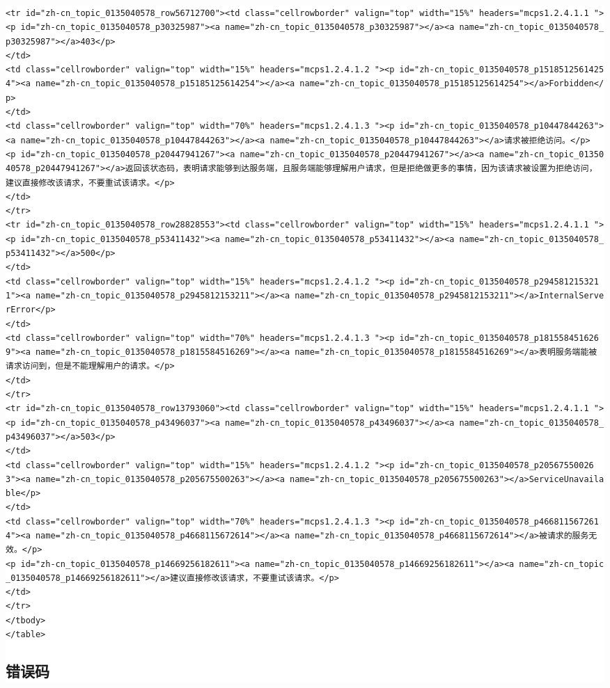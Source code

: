     <tr id="zh-cn_topic_0135040578_row56712700"><td class="cellrowborder" valign="top" width="15%" headers="mcps1.2.4.1.1 "><p id="zh-cn_topic_0135040578_p30325987"><a name="zh-cn_topic_0135040578_p30325987"></a><a name="zh-cn_topic_0135040578_p30325987"></a>403</p>
    </td>
    <td class="cellrowborder" valign="top" width="15%" headers="mcps1.2.4.1.2 "><p id="zh-cn_topic_0135040578_p15185125614254"><a name="zh-cn_topic_0135040578_p15185125614254"></a><a name="zh-cn_topic_0135040578_p15185125614254"></a>Forbidden</p>
    </td>
    <td class="cellrowborder" valign="top" width="70%" headers="mcps1.2.4.1.3 "><p id="zh-cn_topic_0135040578_p10447844263"><a name="zh-cn_topic_0135040578_p10447844263"></a><a name="zh-cn_topic_0135040578_p10447844263"></a>请求被拒绝访问。</p>
    <p id="zh-cn_topic_0135040578_p20447941267"><a name="zh-cn_topic_0135040578_p20447941267"></a><a name="zh-cn_topic_0135040578_p20447941267"></a>返回该状态码，表明请求能够到达服务端，且服务端能够理解用户请求，但是拒绝做更多的事情，因为该请求被设置为拒绝访问，建议直接修改该请求，不要重试该请求。</p>
    </td>
    </tr>
    <tr id="zh-cn_topic_0135040578_row28828553"><td class="cellrowborder" valign="top" width="15%" headers="mcps1.2.4.1.1 "><p id="zh-cn_topic_0135040578_p53411432"><a name="zh-cn_topic_0135040578_p53411432"></a><a name="zh-cn_topic_0135040578_p53411432"></a>500</p>
    </td>
    <td class="cellrowborder" valign="top" width="15%" headers="mcps1.2.4.1.2 "><p id="zh-cn_topic_0135040578_p2945812153211"><a name="zh-cn_topic_0135040578_p2945812153211"></a><a name="zh-cn_topic_0135040578_p2945812153211"></a>InternalServerError</p>
    </td>
    <td class="cellrowborder" valign="top" width="70%" headers="mcps1.2.4.1.3 "><p id="zh-cn_topic_0135040578_p1815584516269"><a name="zh-cn_topic_0135040578_p1815584516269"></a><a name="zh-cn_topic_0135040578_p1815584516269"></a>表明服务端能被请求访问到，但是不能理解用户的请求。</p>
    </td>
    </tr>
    <tr id="zh-cn_topic_0135040578_row13793060"><td class="cellrowborder" valign="top" width="15%" headers="mcps1.2.4.1.1 "><p id="zh-cn_topic_0135040578_p43496037"><a name="zh-cn_topic_0135040578_p43496037"></a><a name="zh-cn_topic_0135040578_p43496037"></a>503</p>
    </td>
    <td class="cellrowborder" valign="top" width="15%" headers="mcps1.2.4.1.2 "><p id="zh-cn_topic_0135040578_p205675500263"><a name="zh-cn_topic_0135040578_p205675500263"></a><a name="zh-cn_topic_0135040578_p205675500263"></a>ServiceUnavailable</p>
    </td>
    <td class="cellrowborder" valign="top" width="70%" headers="mcps1.2.4.1.3 "><p id="zh-cn_topic_0135040578_p4668115672614"><a name="zh-cn_topic_0135040578_p4668115672614"></a><a name="zh-cn_topic_0135040578_p4668115672614"></a>被请求的服务无效。</p>
    <p id="zh-cn_topic_0135040578_p14669256182611"><a name="zh-cn_topic_0135040578_p14669256182611"></a><a name="zh-cn_topic_0135040578_p14669256182611"></a>建议直接修改该请求，不要重试该请求。</p>
    </td>
    </tr>
    </tbody>
    </table>


## 错误码<a name="zh-cn_topic_0135040578_section260818594420"></a>
